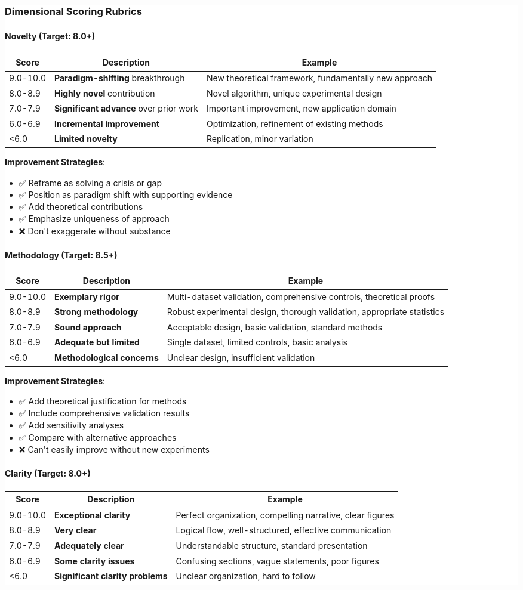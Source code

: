 ### Dimensional Scoring Rubrics

#### Novelty (Target: 8.0+)

| Score | Description | Example |
|-------|-------------|---------|
| 9.0-10.0 | **Paradigm-shifting** breakthrough | New theoretical framework, fundamentally new approach |
| 8.0-8.9 | **Highly novel** contribution | Novel algorithm, unique experimental design |
| 7.0-7.9 | **Significant advance** over prior work | Important improvement, new application domain |
| 6.0-6.9 | **Incremental improvement** | Optimization, refinement of existing methods |
| <6.0 | **Limited novelty** | Replication, minor variation |

**Improvement Strategies**:
- ✅ Reframe as solving a crisis or gap
- ✅ Position as paradigm shift with supporting evidence
- ✅ Add theoretical contributions
- ✅ Emphasize uniqueness of approach
- ❌ Don't exaggerate without substance

#### Methodology (Target: 8.5+)

| Score | Description | Example |
|-------|-------------|---------|
| 9.0-10.0 | **Exemplary rigor** | Multi-dataset validation, comprehensive controls, theoretical proofs |
| 8.0-8.9 | **Strong methodology** | Robust experimental design, thorough validation, appropriate statistics |
| 7.0-7.9 | **Sound approach** | Acceptable design, basic validation, standard methods |
| 6.0-6.9 | **Adequate but limited** | Single dataset, limited controls, basic analysis |
| <6.0 | **Methodological concerns** | Unclear design, insufficient validation |

**Improvement Strategies**:
- ✅ Add theoretical justification for methods
- ✅ Include comprehensive validation results
- ✅ Add sensitivity analyses
- ✅ Compare with alternative approaches
- ❌ Can't easily improve without new experiments

#### Clarity (Target: 8.0+)

| Score | Description | Example |
|-------|-------------|---------|
| 9.0-10.0 | **Exceptional clarity** | Perfect organization, compelling narrative, clear figures |
| 8.0-8.9 | **Very clear** | Logical flow, well-structured, effective communication |
| 7.0-7.9 | **Adequately clear** | Understandable structure, standard presentation |
| 6.0-6.9 | **Some clarity issues** | Confusing sections, vague statements, poor figures |
| <6.0 | **Significant clarity problems** | Unclear organization, hard to follow |
